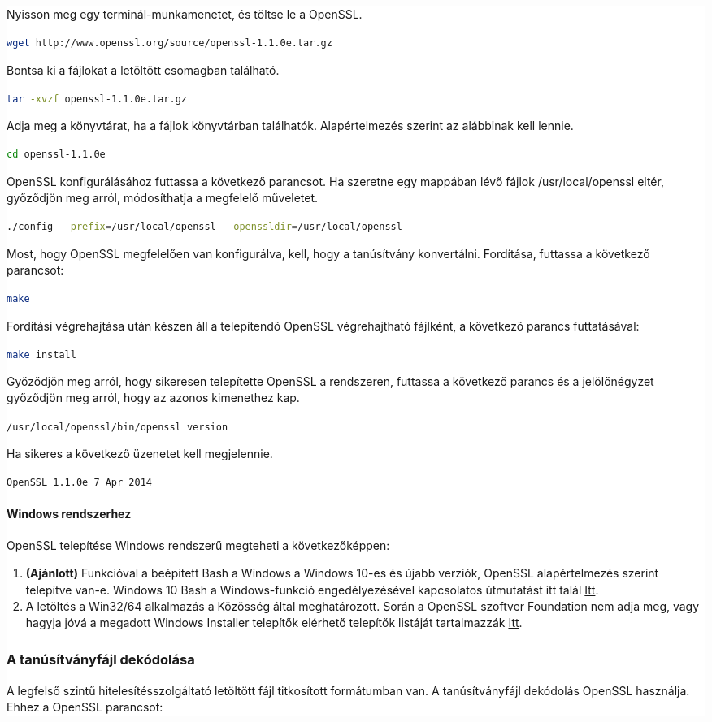Nyisson meg egy terminál-munkamenetet, és töltse le a OpenSSL.
```bash
wget http://www.openssl.org/source/openssl-1.1.0e.tar.gz
``` 
Bontsa ki a fájlokat a letöltött csomagban található.
```bash
tar -xvzf openssl-1.1.0e.tar.gz
```
Adja meg a könyvtárat, ha a fájlok könyvtárban találhatók. Alapértelmezés szerint az alábbinak kell lennie.

```bash
cd openssl-1.1.0e
```
OpenSSL konfigurálásához futtassa a következő parancsot. Ha szeretne egy mappában lévő fájlok /usr/local/openssl eltér, győződjön meg arról, módosíthatja a megfelelő műveletet.

```bash
./config --prefix=/usr/local/openssl --openssldir=/usr/local/openssl
```
Most, hogy OpenSSL megfelelően van konfigurálva, kell, hogy a tanúsítvány konvertálni. Fordítása, futtassa a következő parancsot:

```bash
make
```
Fordítási végrehajtása után készen áll a telepítendő OpenSSL végrehajtható fájlként, a következő parancs futtatásával:
```bash
make install
```
Győződjön meg arról, hogy sikeresen telepítette OpenSSL a rendszeren, futtassa a következő parancs és a jelölőnégyzet győződjön meg arról, hogy az azonos kimenethez kap.

```bash
/usr/local/openssl/bin/openssl version
```
Ha sikeres a következő üzenetet kell megjelennie.
```bash
OpenSSL 1.1.0e 7 Apr 2014
```

#### <a name="for-windows"></a>Windows rendszerhez
OpenSSL telepítése Windows rendszerű megteheti a következőképpen:
1. **(Ajánlott)**  Funkcióval a beépített Bash a Windows a Windows 10-es és újabb verziók, OpenSSL alapértelmezés szerint telepítve van-e. Windows 10 Bash a Windows-funkció engedélyezésével kapcsolatos útmutatást itt talál [Itt](https://msdn.microsoft.com/en-us/commandline/wsl/install_guide).
2. A letöltés a Win32/64 alkalmazás a Közösség által meghatározott. Során a OpenSSL szoftver Foundation nem adja meg, vagy hagyja jóvá a megadott Windows Installer telepítők elérhető telepítők listáját tartalmazzák [Itt](https://wiki.openssl.org/index.php/Binaries).

### <a name="decode-your-certificate-file"></a>A tanúsítványfájl dekódolása
A legfelső szintű hitelesítésszolgáltató letöltött fájl titkosított formátumban van. A tanúsítványfájl dekódolás OpenSSL használja. Ehhez a OpenSSL parancsot:

